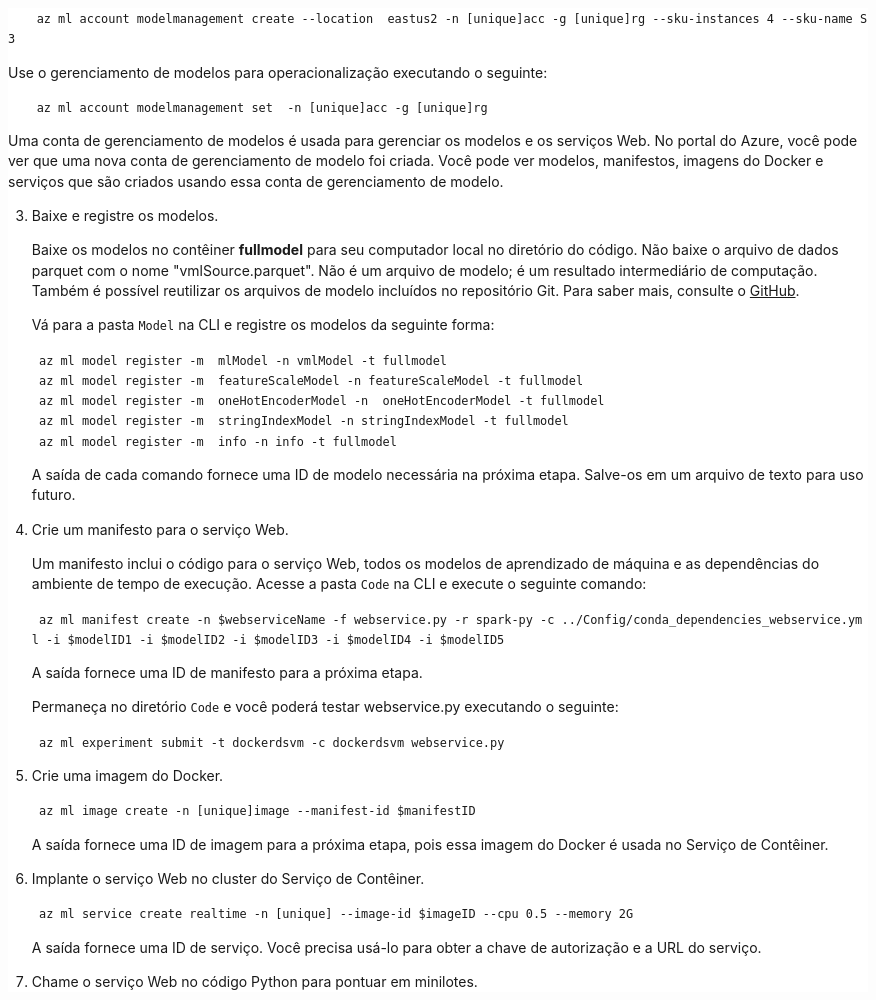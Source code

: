         az ml account modelmanagement create --location  eastus2 -n [unique]acc -g [unique]rg --sku-instances 4 --sku-name S3 

   Use o gerenciamento de modelos para operacionalização executando o seguinte:

        az ml account modelmanagement set  -n [unique]acc -g [unique]rg  

   Uma conta de gerenciamento de modelos é usada para gerenciar os modelos e os serviços Web. No portal do Azure, você pode ver que uma nova conta de gerenciamento de modelo foi criada. Você pode ver modelos, manifestos, imagens do Docker e serviços que são criados usando essa conta de gerenciamento de modelo.

3. Baixe e registre os modelos.

   Baixe os modelos no contêiner **fullmodel** para seu computador local no diretório do código. Não baixe o arquivo de dados parquet com o nome "vmlSource.parquet". Não é um arquivo de modelo; é um resultado intermediário de computação. Também é possível reutilizar os arquivos de modelo incluídos no repositório Git. Para saber mais, consulte o [GitHub](https://github.com/Azure/MachineLearningSamples-BigData/blob/master/Docs/DownloadModelsFromBlob.md). 

   Vá para a pasta `Model` na CLI e registre os modelos da seguinte forma:

        az ml model register -m  mlModel -n vmlModel -t fullmodel
        az ml model register -m  featureScaleModel -n featureScaleModel -t fullmodel
        az ml model register -m  oneHotEncoderModel -n  oneHotEncoderModel -t fullmodel
        az ml model register -m  stringIndexModel -n stringIndexModel -t fullmodel
        az ml model register -m  info -n info -t fullmodel

   A saída de cada comando fornece uma ID de modelo necessária na próxima etapa. Salve-os em um arquivo de texto para uso futuro.

4. Crie um manifesto para o serviço Web.

   Um manifesto inclui o código para o serviço Web, todos os modelos de aprendizado de máquina e as dependências do ambiente de tempo de execução. Acesse a pasta `Code` na CLI e execute o seguinte comando:

        az ml manifest create -n $webserviceName -f webservice.py -r spark-py -c ../Config/conda_dependencies_webservice.yml -i $modelID1 -i $modelID2 -i $modelID3 -i $modelID4 -i $modelID5

   A saída fornece uma ID de manifesto para a próxima etapa. 

   Permaneça no diretório `Code` e você poderá testar webservice.py executando o seguinte: 

        az ml experiment submit -t dockerdsvm -c dockerdsvm webservice.py

5. Crie uma imagem do Docker. 

        az ml image create -n [unique]image --manifest-id $manifestID

   A saída fornece uma ID de imagem para a próxima etapa, pois essa imagem do Docker é usada no Serviço de Contêiner. 

6. Implante o serviço Web no cluster do Serviço de Contêiner.

        az ml service create realtime -n [unique] --image-id $imageID --cpu 0.5 --memory 2G

   A saída fornece uma ID de serviço. Você precisa usá-lo para obter a chave de autorização e a URL do serviço.

7. Chame o serviço Web no código Python para pontuar em minilotes.
